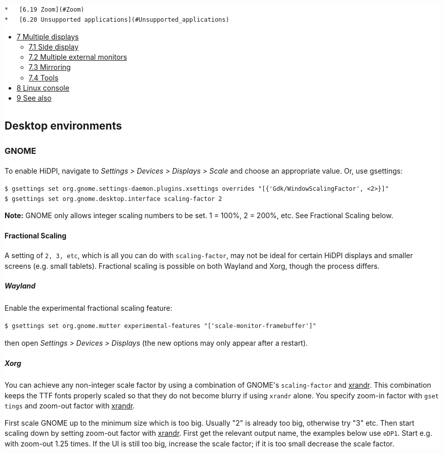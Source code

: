     *   [6.19 Zoom](#Zoom)
    *   [6.20 Unsupported applications](#Unsupported_applications)
*   [7 Multiple displays](#Multiple_displays)
    *   [7.1 Side display](#Side_display)
    *   [7.2 Multiple external monitors](#Multiple_external_monitors)
    *   [7.3 Mirroring](#Mirroring)
    *   [7.4 Tools](#Tools)
*   [8 Linux console](#Linux_console)
*   [9 See also](#See_also)

## Desktop environments

### GNOME

To enable HiDPI, navigate to *Settings > Devices > Displays > Scale* and choose an appropriate value. Or, use gsettings:

```
$ gsettings set org.gnome.settings-daemon.plugins.xsettings overrides "[{'Gdk/WindowScalingFactor', <2>}]"
$ gsettings set org.gnome.desktop.interface scaling-factor 2

```

**Note:** GNOME only allows integer scaling numbers to be set. 1 = 100%, 2 = 200%, etc. See Fractional Scaling below.

#### Fractional Scaling

A setting of `2, 3, etc`, which is all you can do with `scaling-factor`, may not be ideal for certain HiDPI displays and smaller screens (e.g. small tablets). Fractional scaling is possible on both Wayland and Xorg, though the process differs.

##### Wayland

Enable the experimental fractional scaling feature:

```
$ gsettings set org.gnome.mutter experimental-features "['scale-monitor-framebuffer']"

```

then open *Settings > Devices > Displays* (the new options may only appear after a restart).

##### Xorg

You can achieve any non-integer scale factor by using a combination of GNOME's `scaling-factor` and [xrandr](/index.php/Xrandr "Xrandr"). This combination keeps the TTF fonts properly scaled so that they do not become blurry if using `xrandr` alone. You specify zoom-in factor with `gsettings` and zoom-out factor with [xrandr](/index.php/Xrandr "Xrandr").

First scale GNOME up to the minimum size which is too big. Usually "2" is already too big, otherwise try "3" etc. Then start scaling down by setting zoom-out factor with [xrandr](/index.php/Xrandr "Xrandr"). First get the relevant output name, the examples below use `eDP1`. Start e.g. with zoom-out 1.25 times. If the UI is still too big, increase the scale factor; if it is too small decrease the scale factor.
